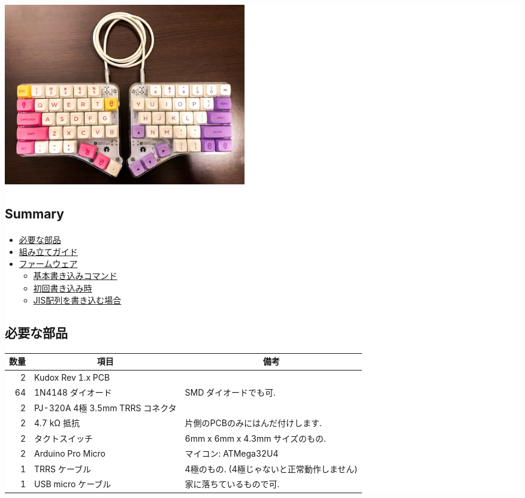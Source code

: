 <img src="../../img/kudox-image-rev1.jpg" alt="Kudox image1" width="400"/>
</p>


## Summary

  - [必要な部品](#必要な部品)
  - [組み立てガイド](#組み立てガイド)
  - [ファームウェア](#ファームウェア)
    - [基本書き込みコマンド](#基本書き込みコマンド)
    - [初回書き込み時](#初回書き込み時)
    - [JIS配列を書き込む場合](#JIS配列を書き込む場合)

## 必要な部品

| 数量 | 項目                                          | 備考                                                |
|----:|-----------------------------------------------|----------------------------------------------------|
|   2 | Kudox Rev 1.x PCB                             |                                                    |
|  64 | 1N4148 ダイオード                              | SMD ダイオードでも可.                                  |
|   2 | PJ-320A 4極 3.5mm TRRS コネクタ                |                                                     |
|   2 | 4.7 kΩ 抵抗                                   | 片側のPCBのみにはんだ付けします.                         |
|   2 | タクトスイッチ                                  | 6mm x 6mm x 4.3mm サイズのもの.                       |
|   2 | Arduino Pro Micro                            | マイコン: ATMega32U4                                  |
|   1 | TRRS ケーブル                                  | 4極のもの. (4極じゃないと正常動作しません)                |
|   1 | USB micro ケーブル                             | 家に落ちているもので可.                                |